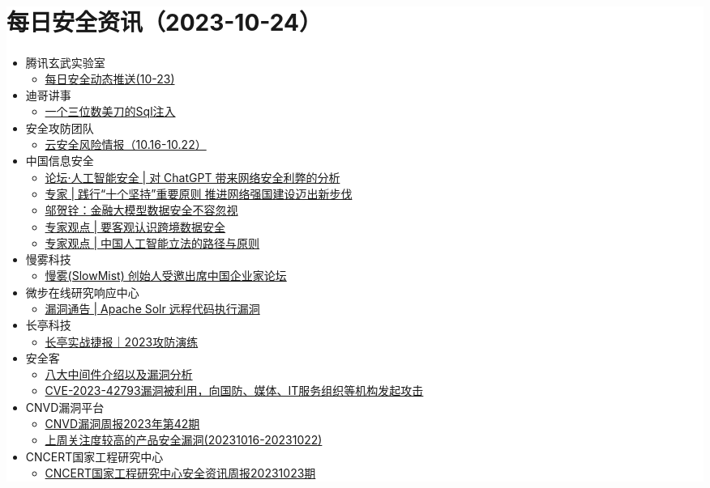 # 每日安全资讯（2023-10-24）

- 腾讯玄武实验室
  - [每日安全动态推送(10-23)](https://mp.weixin.qq.com/s?__biz=MzA5NDYyNDI0MA==&mid=2651959394&idx=1&sn=3180bb02447111cf561423ec7cef065c&chksm=8baed0fdbcd959eb7f269d558996c703e2e415eb8a59a61403d100e7f5cc92175f46bc09044b&scene=58&subscene=0#rd)
- 迪哥讲事
  - [一个三位数美刀的Sql注入](https://mp.weixin.qq.com/s?__biz=MzIzMTIzNTM0MA==&mid=2247492355&idx=1&sn=3b5d2e932f1e0959c47cc89f9412bdfa&chksm=e8a5e960dfd260768f420ffc038b2da93e43f3ab480ea3706cf1b546cfed6761b3a0bcd01858&scene=58&subscene=0#rd)
- 安全攻防团队
  - [​云安全风险情报（10.16-10.22）](https://mp.weixin.qq.com/s?__biz=MzkzNTI4NjU1Mw==&mid=2247484651&idx=1&sn=b7b49103185f972673ea499080ea901e&chksm=c2b1069df5c68f8b1a932a7c641058b4f2efd765be73dc0b4c7d6735f83b2d4a5b10a8f5ff5e&scene=58&subscene=0#rd)
- 中国信息安全
  - [论坛·人工智能安全 | 对 ChatGPT 带来网络安全利弊的分析](https://mp.weixin.qq.com/s?__biz=MzA5MzE5MDAzOA==&mid=2664195258&idx=1&sn=770b1584d5a0bdbeda2db11092a8f293&chksm=8b596643bc2eef552569068ff14a3104b4cff73f75ffc88231413e212cd8bf7d52adc56d65fb&scene=58&subscene=0#rd)
  - [专家 | 践行“十个坚持”重要原则 推进网络强国建设迈出新步伐](https://mp.weixin.qq.com/s?__biz=MzA5MzE5MDAzOA==&mid=2664195258&idx=2&sn=be92d71133c4b4981edf439e751324af&chksm=8b596643bc2eef551cdd78e7642b5a9038609ed5277e49c64860e5249900d98dbf880e533eb7&scene=58&subscene=0#rd)
  - [邬贺铨：金融大模型数据安全不容忽视](https://mp.weixin.qq.com/s?__biz=MzA5MzE5MDAzOA==&mid=2664195258&idx=3&sn=0fd2cddd2615058e20ce459c29d6bb82&chksm=8b596643bc2eef5549e11f504f00592f525cfcd76f630f780ba162dc0c0bebe52b8a25c446e4&scene=58&subscene=0#rd)
  - [专家观点 | 要客观认识跨境数据安全](https://mp.weixin.qq.com/s?__biz=MzA5MzE5MDAzOA==&mid=2664195258&idx=4&sn=daf8da732bcc2afb46d29a66cb1ce8ab&chksm=8b596643bc2eef552d119451b3127b58f71d1c1e2879060194ee6ce96e42a3e1ded2cbc516b6&scene=58&subscene=0#rd)
  - [专家观点 | 中国人工智能立法的路径与原则](https://mp.weixin.qq.com/s?__biz=MzA5MzE5MDAzOA==&mid=2664195258&idx=5&sn=e1cdcb8cec4710ca8c4fbe4aa22ed928&chksm=8b596643bc2eef552e8c76ccda01877c7c0d4eff32654191e37d287e9fa943e5a0470d50e7a4&scene=58&subscene=0#rd)
- 慢雾科技
  - [慢雾(SlowMist) 创始人受邀出席中国企业家论坛](https://mp.weixin.qq.com/s?__biz=MzU4ODQ3NTM2OA==&mid=2247498788&idx=1&sn=20f0ffde1415e25cf28abc560520474e&chksm=fdde82a3caa90bb56bf1cd1962ba8fec78375f603e2803b8d3e0f6346b190bee896e69f348eb&scene=58&subscene=0#rd)
- 微步在线研究响应中心
  - [漏洞通告 | Apache Solr 远程代码执行漏洞](https://mp.weixin.qq.com/s?__biz=Mzg5MTc3ODY4Mw==&mid=2247503360&idx=1&sn=29f1738205f8ce6e4c05b868e6596691&chksm=cfcaad14f8bd2402958c119bffaf62c14bbba3b3aa56c2d313c90ba97b419062a27be5aad34d&scene=58&subscene=0#rd)
- 长亭科技
  - [长亭实战捷报｜2023攻防演练](https://mp.weixin.qq.com/s?__biz=MzIwNDA2NDk5OQ==&mid=2651385789&idx=1&sn=bff027a1e9cbf9edddc29e022b82d3ab&chksm=8d399e35ba4e17234752ef4c7c5099fe66ad92358f566a3ee1ef24546e686617d14cb31cf4ff&scene=58&subscene=0#rd)
- 安全客
  - [八大中间件介绍以及漏洞分析](https://mp.weixin.qq.com/s?__biz=MzA5ODA0NDE2MA==&mid=2649785652&idx=1&sn=bfe3a1a98c0713750ada099d556ff20d&chksm=8893b55bbfe43c4d825a21b4eb03614807f0cd0d9b624853c85eb25bcad2dc2948643b7f193e&scene=58&subscene=0#rd)
  - [CVE-2023-42793漏洞被利用，向国防、媒体、IT服务组织等机构发起攻击](https://mp.weixin.qq.com/s?__biz=MzA5ODA0NDE2MA==&mid=2649785652&idx=2&sn=a08621f4abead0e94d1a1bc43d66e6d0&chksm=8893b55bbfe43c4de86c47d7e6ccffb88964b5ebe07ac02dbef6c5cd43ccebe01902615bb0ca&scene=58&subscene=0#rd)
- CNVD漏洞平台
  - [CNVD漏洞周报2023年第42期](https://mp.weixin.qq.com/s?__biz=MzU3ODM2NTg2Mg==&mid=2247494004&idx=1&sn=496dc07793795fe35ec05af465a05031&chksm=fd74d9bdca0350ab46017c924c82a775b41f2d31f9a5455aab2d136a0effa2719aef9fe61cae&scene=58&subscene=0#rd)
  - [上周关注度较高的产品安全漏洞(20231016-20231022)](https://mp.weixin.qq.com/s?__biz=MzU3ODM2NTg2Mg==&mid=2247494004&idx=2&sn=8a126c64ebb0f7282a10b9f7d806c777&chksm=fd74d9bdca0350aba2e2078586fd495e0a5f4676f391443a6f2c6ac2eb0fbf624e7cb21bf96f&scene=58&subscene=0#rd)
- CNCERT国家工程研究中心
  - [CNCERT国家工程研究中心安全资讯周报20231023期](https://mp.weixin.qq.com/s?__biz=MzUzNDYxOTA1NA==&mid=2247540573&idx=1&sn=e0d262df422eccc233ad84f780dd1d21&chksm=fa93e99ccde4608acdf6d152ebaae46adb15ae22ed361d86699353014a68fd1cc6892f681a68&scene=58&subscene=0#rd)